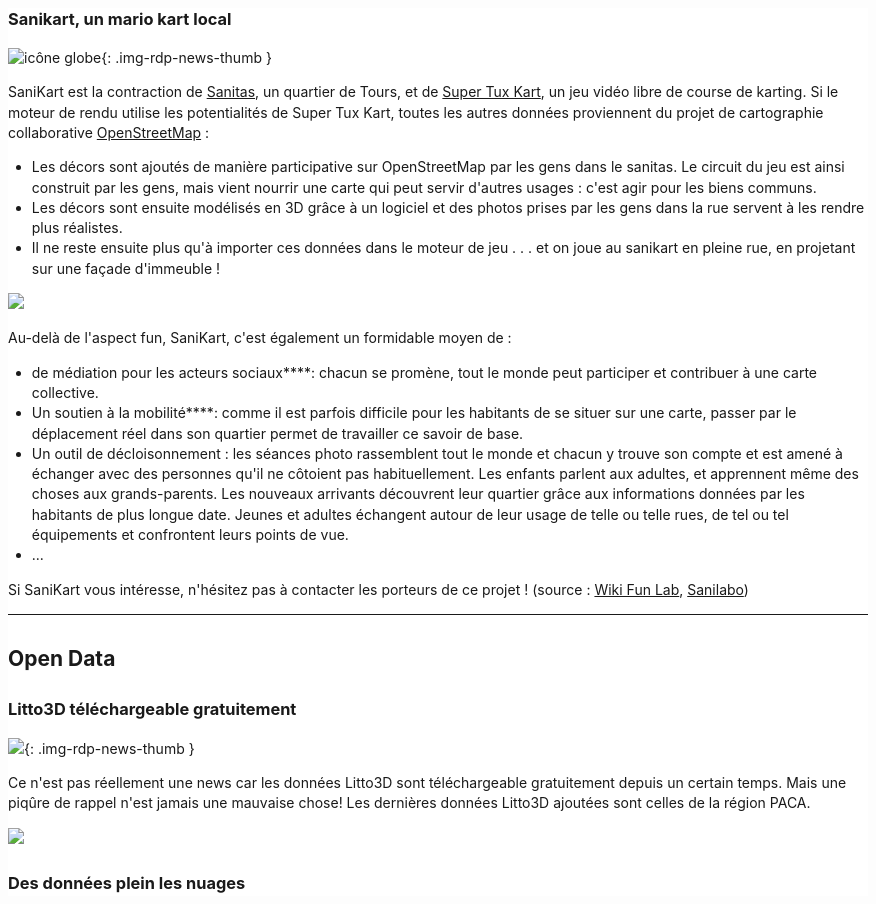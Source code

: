 ### Sanikart, un mario kart local

![icône globe](https://cdn.geotribu.fr/img/internal/icons-rdp-news/world.png "icône globe"){: .img-rdp-news-thumb }

SaniKart est la contraction de [Sanitas](https://fr.wikipedia.org/wiki/Sanitas), un quartier de Tours, et de [Super Tux Kart](http://supertuxkart.sourceforge.net/), un jeu vidéo libre de course de karting. Si le moteur de rendu utilise les potentialités de Super Tux Kart, toutes les autres données proviennent du projet de cartographie collaborative [OpenStreetMap](http://openstreetmap.org/) :

- Les décors sont ajoutés de manière participative sur OpenStreetMap par les gens dans le sanitas. Le circuit du jeu est ainsi construit par les gens, mais vient nourrir une carte qui peut servir d'autres usages : c'est agir pour les biens communs.
- Les décors sont ensuite modélisés en 3D grâce à un logiciel et des photos prises par les gens dans la rue servent à les rendre plus réalistes.
- Il ne reste ensuite plus qu'à importer ces données dans le moteur de jeu . . . et on joue au sanikart en pleine rue, en projetant sur une façade d'immeuble !

![](https://cdn.geotribu.fr/img/articles-blog-rdp/capture-ecran/Sanikart_20131219-2-720x499.jpg)

Au-delà de l'aspect fun, SaniKart, c'est également un formidable moyen de :

- de médiation pour les acteurs sociaux****: chacun se promène, tout le monde peut participer et contribuer à une carte collective.
- Un soutien à la mobilité****: comme il est parfois difficile pour les habitants de se situer sur une carte, passer par le déplacement réel dans son quartier permet de travailler ce savoir de base.
- Un outil de décloisonnement : les séances photo rassemblent tout le monde et chacun y trouve son compte et est amené à échanger avec des personnes qu'il ne côtoient pas habituellement. Les enfants parlent aux adultes, et apprennent même des choses aux grands-parents. Les nouveaux arrivants découvrent leur quartier grâce aux informations données par les habitants de plus longue date. Jeunes et adultes échangent autour de leur usage de telle ou telle rues, de tel ou tel équipements et confrontent leurs points de vue.
- ...

Si SaniKart vous intéresse, n'hésitez pas à contacter les porteurs de ce projet ! (source : [Wiki Fun Lab](http://wiki.funlab.fr/index.php?title=Sanikart), [Sanilabo](http://www.sanilabo.org/lancement-operation-sanikart/))

----

## Open Data

### Litto3D téléchargeable gratuitement

![](https://cdn.geotribu.fr/img/logos-icones/entreprises_association/shom.jpg){: .img-rdp-news-thumb }

Ce n'est pas réellement une news car les données Litto3D sont téléchargeable gratuitement depuis un certain temps. Mais une piqûre de rappel n'est jamais une mauvaise chose! Les dernières données Litto3D ajoutées sont celles de la région PACA.

![](https://cdn.geotribu.fr/img/articles-blog-rdp/capture-ecran/Litto3D.png)

### Des données plein les nuages
